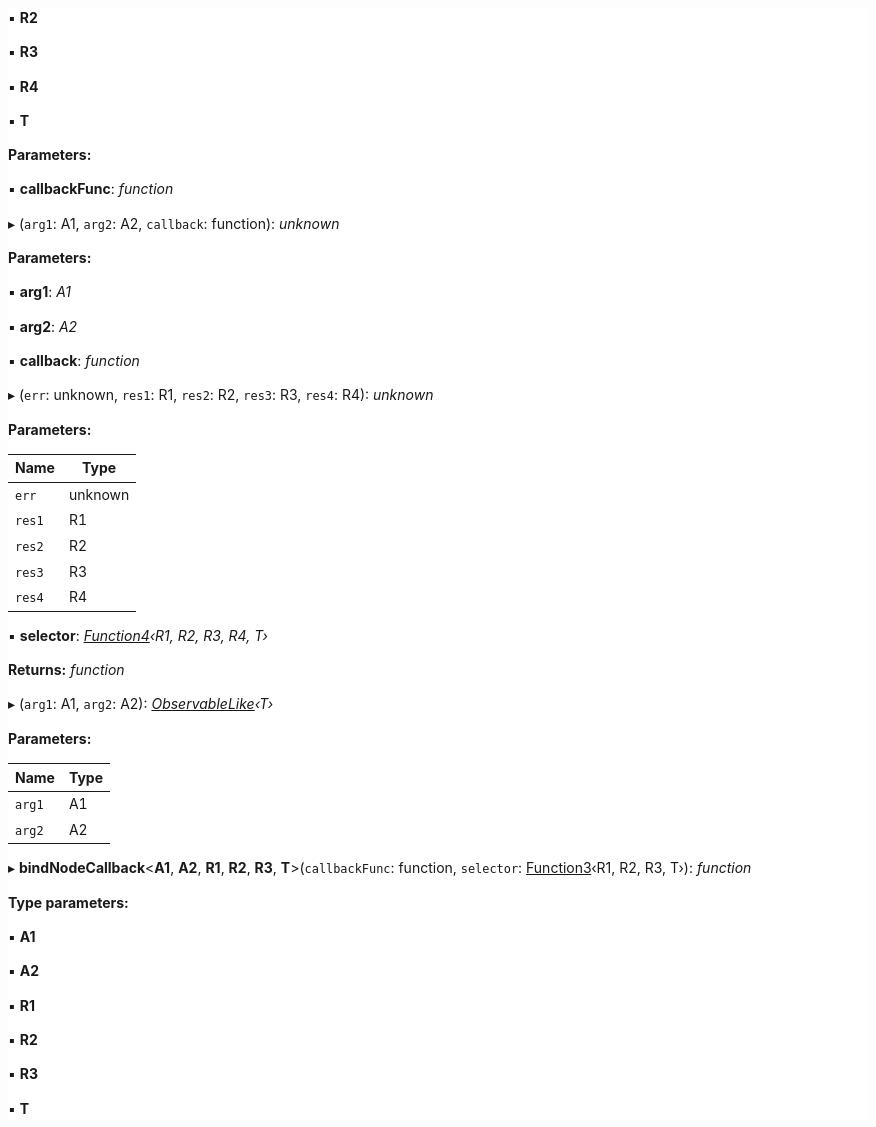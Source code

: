 ▪ **R2**

▪ **R3**

▪ **R4**

▪ **T**

**Parameters:**

▪ **callbackFunc**: *function*

▸ (`arg1`: A1, `arg2`: A2, `callback`: function): *unknown*

**Parameters:**

▪ **arg1**: *A1*

▪ **arg2**: *A2*

▪ **callback**: *function*

▸ (`err`: unknown, `res1`: R1, `res2`: R2, `res3`: R3, `res4`: R4): *unknown*

**Parameters:**

Name | Type |
------ | ------ |
`err` | unknown |
`res1` | R1 |
`res2` | R2 |
`res3` | R3 |
`res4` | R4 |

▪ **selector**: *[Function4](_functions_.md#function4)‹R1, R2, R3, R4, T›*

**Returns:** *function*

▸ (`arg1`: A1, `arg2`: A2): *[ObservableLike](../interfaces/_observable_.observablelike.md)‹T›*

**Parameters:**

Name | Type |
------ | ------ |
`arg1` | A1 |
`arg2` | A2 |

▸ **bindNodeCallback**<**A1**, **A2**, **R1**, **R2**, **R3**, **T**>(`callbackFunc`: function, `selector`: [Function3](_functions_.md#function3)‹R1, R2, R3, T›): *function*

**Type parameters:**

▪ **A1**

▪ **A2**

▪ **R1**

▪ **R2**

▪ **R3**

▪ **T**
